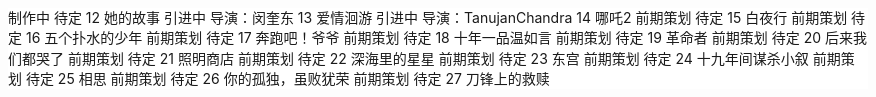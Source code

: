 制作中
待定
12
她的故事
引进中
导演：闵奎东
13
爱情洄游
引进中
导演：TanujanChandra
14
哪吒2
前期策划
待定
15
白夜行
前期策划
待定
16
五个扑水的少年
前期策划
待定
17
奔跑吧！爷爷
前期策划
待定
18
十年一品温如言
前期策划
待定
19
革命者
前期策划
待定
20
后来我们都哭了
前期策划
待定
21
照明商店
前期策划
待定
22
深海里的星星
前期策划
待定
23
东宫
前期策划
待定
24
十九年间谋杀小叙
前期策划
待定
25
相思
前期策划
待定
26
你的孤独，虽败犹荣
前期策划
待定
27
刀锋上的救赎